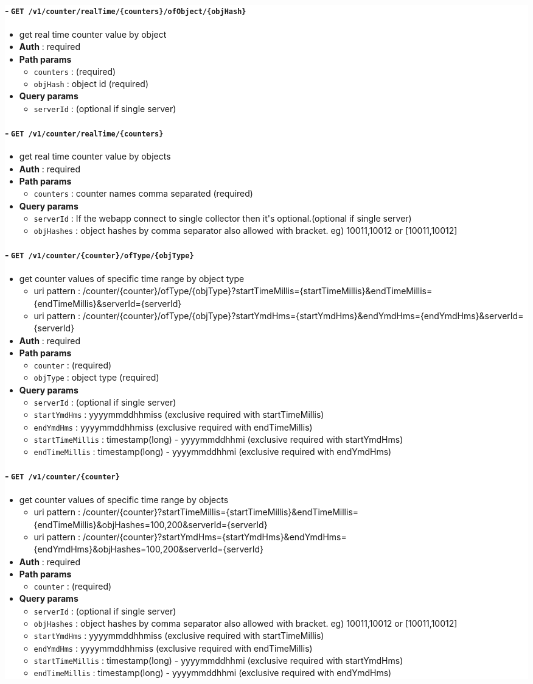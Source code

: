 #### - `GET /v1/counter/realTime/{counters}/ofObject/{objHash}`
 - get real time counter value by object
 - **Auth** : required
 - **Path params**
   - `counters` : (required)
   - `objHash` : object id (required)
 - **Query params**
   - `serverId` : (optional if single server)

#### - `GET /v1/counter/realTime/{counters}`
 - get real time counter value by objects
 - **Auth** : required
 - **Path params**
   - `counters` : counter names comma separated (required)
 - **Query params**
   - `serverId` : If the webapp connect to single collector then it's optional.(optional if single server)
   - `objHashes` : object hashes by comma separator also allowed with bracket. eg) 10011,10012 or [10011,10012]

#### - `GET /v1/counter/{counter}/ofType/{objType}`
 - get counter values of specific time range by object type
   - uri pattern : /counter/{counter}/ofType/{objType}?startTimeMillis={startTimeMillis}&endTimeMillis={endTimeMillis}&serverId={serverId}
   - uri pattern : /counter/{counter}/ofType/{objType}?startYmdHms={startYmdHms}&endYmdHms={endYmdHms}&serverId={serverId}
 - **Auth** : required
 - **Path params**
   - `counter` : (required)
   - `objType` : object type (required)
 - **Query params**
   - `serverId` : (optional if single server)
   - `startYmdHms` : yyyymmddhhmiss (exclusive required with startTimeMillis)
   - `endYmdHms` : yyyymmddhhmiss (exclusive required with endTimeMillis)
   - `startTimeMillis` : timestamp(long) - yyyymmddhhmi (exclusive required with startYmdHms)
   - `endTimeMillis` : timestamp(long) - yyyymmddhhmi (exclusive required with endYmdHms)

#### - `GET /v1/counter/{counter}`
 - get counter values of specific time range by objects
   - uri pattern : /counter/{counter}?startTimeMillis={startTimeMillis}&endTimeMillis={endTimeMillis}&objHashes=100,200&serverId={serverId}
   - uri pattern : /counter/{counter}?startYmdHms={startYmdHms}&endYmdHms={endYmdHms}&objHashes=100,200&serverId={serverId}
 - **Auth** : required
 - **Path params**
   - `counter` : (required)
 - **Query params**
   - `serverId` : (optional if single server)
   - `objHashes` : object hashes by comma separator also allowed with bracket. eg) 10011,10012 or [10011,10012]
   - `startYmdHms` : yyyymmddhhmiss (exclusive required with startTimeMillis)
   - `endYmdHms` : yyyymmddhhmiss (exclusive required with endTimeMillis)
   - `startTimeMillis` : timestamp(long) - yyyymmddhhmi (exclusive required with startYmdHms)
   - `endTimeMillis` : timestamp(long) - yyyymmddhhmi (exclusive required with endYmdHms)
